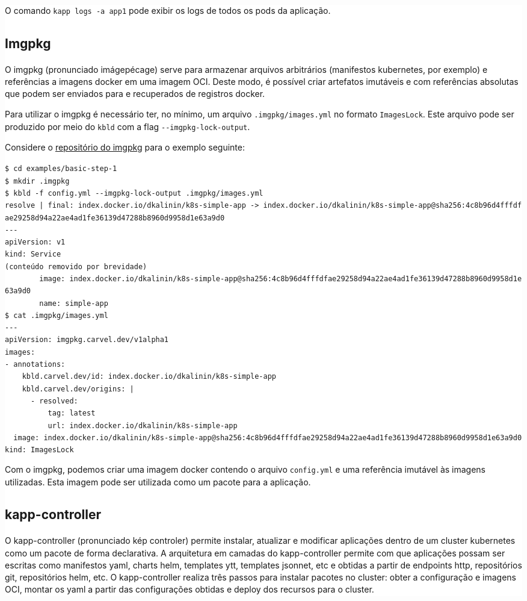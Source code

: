 O comando `kapp logs -a app1` pode exibir os logs de todos os pods da aplicação.

## Imgpkg

O imgpkg (pronunciado imágepécage) serve para armazenar arquivos arbitrários (manifestos kubernetes, por exemplo) e referências a imagens docker em uma imagem OCI. Deste modo, é possível criar artefatos imutáveis e com referências absolutas que podem ser enviados para e recuperados de registros docker.

Para utilizar o imgpkg é necessário ter, no mínimo, um arquivo `.imgpkg/images.yml` no formato `ImagesLock`. Este arquivo pode ser produzido por meio do `kbld` com a flag `--imgpkg-lock-output`.

Considere o [repositório do imgpkg](https://github.com/carvel-dev/imgpkg) para o exemplo seguinte:

```shell
$ cd examples/basic-step-1
$ mkdir .imgpkg
$ kbld -f config.yml --imgpkg-lock-output .imgpkg/images.yml
resolve | final: index.docker.io/dkalinin/k8s-simple-app -> index.docker.io/dkalinin/k8s-simple-app@sha256:4c8b96d4fffdfae29258d94a22ae4ad1fe36139d47288b8960d9958d1e63a9d0
---
apiVersion: v1
kind: Service
(conteúdo removido por brevidade)
        image: index.docker.io/dkalinin/k8s-simple-app@sha256:4c8b96d4fffdfae29258d94a22ae4ad1fe36139d47288b8960d9958d1e63a9d0
        name: simple-app
$ cat .imgpkg/images.yml
---
apiVersion: imgpkg.carvel.dev/v1alpha1
images:
- annotations:
    kbld.carvel.dev/id: index.docker.io/dkalinin/k8s-simple-app
    kbld.carvel.dev/origins: |
      - resolved:
          tag: latest
          url: index.docker.io/dkalinin/k8s-simple-app
  image: index.docker.io/dkalinin/k8s-simple-app@sha256:4c8b96d4fffdfae29258d94a22ae4ad1fe36139d47288b8960d9958d1e63a9d0
kind: ImagesLock
```

Com o imgpkg, podemos criar uma imagem docker contendo o arquivo `config.yml` e uma referência imutável às imagens utilizadas. Esta imagem pode ser utilizada como um pacote para a aplicação.

## kapp-controller

O kapp-controller (pronunciado kép controler) permite instalar, atualizar e modificar aplicações dentro de um cluster kubernetes como um pacote de forma declarativa. A arquitetura em camadas do kapp-controller permite com que aplicações possam ser escritas como manifestos yaml, charts helm, templates ytt, templates jsonnet, etc e obtidas a partir de endpoints http, repositórios git, repositórios helm, etc. O kapp-controller realiza três passos para instalar pacotes no cluster: obter a configuração e imagens OCI, montar os yaml a partir das configurações obtidas e deploy dos recursos para o cluster.
